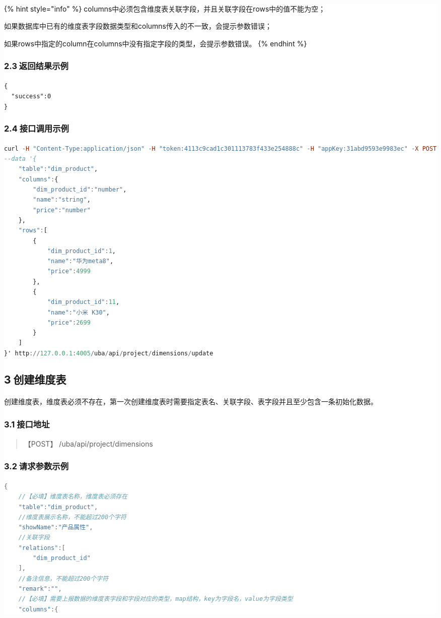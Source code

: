 {% hint style="info" %}
columns中必须包含维度表关联字段，并且关联字段在rows中的值不能为空； 

如果数据库中已有的维度表字段数据类型和columns传入的不一致，会提示参数错误； 

如果rows中指定的column在columns中没有指定字段的类型，会提示参数错误。
{% endhint %}

### 2.3 返回结果示例

```text
{
  "success":0
}
```

### 2.4 接口调用示例

```haskell
curl -H "Content-Type:application/json" -H "token:4113c9cad1c301113783f433e254888c" -H "appKey:31abd9593e9983ec" -X POST --data '{
    "table":"dim_product",
    "columns":{
        "dim_product_id":"number",
        "name":"string",
        "price":"number"
    },
    "rows":[
        {
            "dim_product_id":1,
            "name":"华为meta8",
            "price":4999
        },
        {
            "dim_product_id":11,
            "name":"小米 K30",
            "price":2699
        }
    ]
}' http://127.0.0.1:4005/uba/api/project/dimensions/update
```

## 3 创建维度表‌

创建维度表，维度表必须不存在，第一次创建维度表时需要指定表名、关联字段、表字段并且至少包含一条初始化数据。

### 3.1 接口地址

> 【POST】 /uba/api/project/dimensions

### 3.2 请求参数示例

```java
{
    //【必填】维度表名称，维度表必须存在
    "table":"dim_product",
    //维度表展示名称，不能超过200个字符
    "showName":"产品属性",
    //关联字段
    "relations":[
        "dim_product_id"
    ],
    //备注信息，不能超过200个字符
    "remark":"",
    //【必填】需要上报数据的维度表字段和字段对应的类型，map结构，key为字段名，value为字段类型
    "columns":{
```